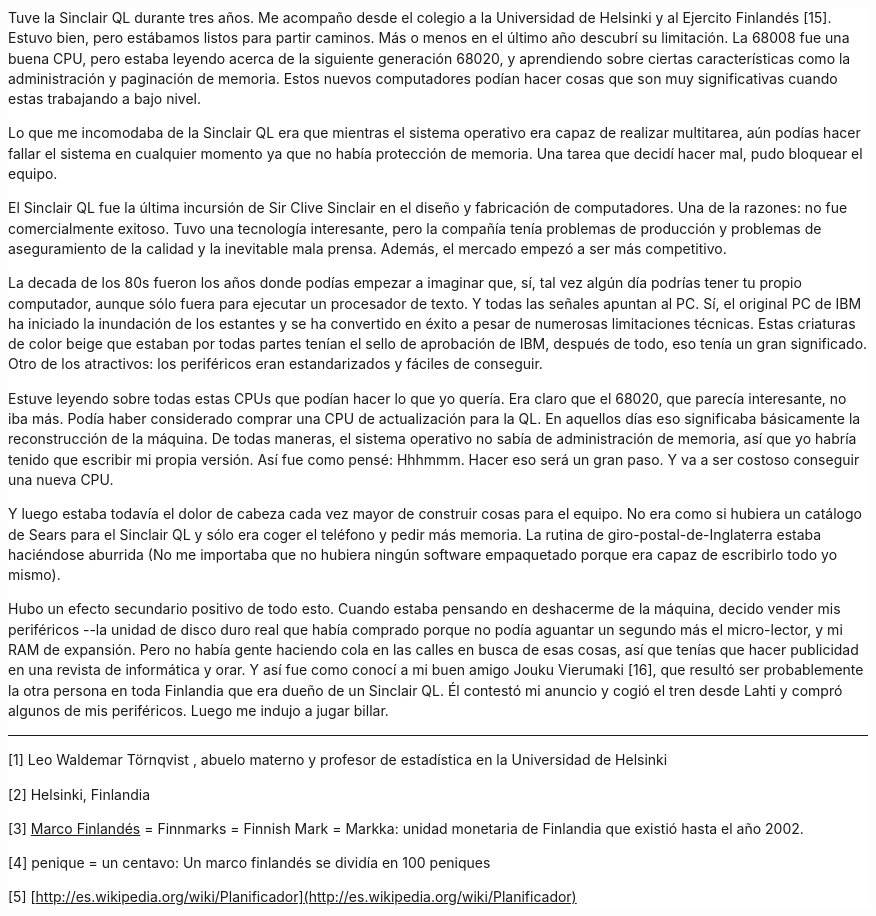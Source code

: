 Tuve la Sinclair QL durante tres años. Me acompaño desde el colegio a la Universidad de Helsinki y al Ejercito Finlandés [15]. Estuvo bien, pero estábamos listos para partir caminos. Más o menos en el último año descubrí su limitación. La 68008 fue una buena CPU, pero estaba leyendo acerca de la siguiente generación 68020, y aprendiendo sobre ciertas características como la administración y paginación de memoria. Estos nuevos computadores podían hacer cosas que son muy significativas cuando estas trabajando a bajo nivel.

Lo que me incomodaba de la Sinclair QL era que mientras el sistema operativo era capaz de realizar multitarea, aún podías hacer fallar el sistema en cualquier momento ya que no había protección de memoria. Una tarea que decidí hacer mal, pudo bloquear el equipo.

El Sinclair QL fue la última incursión de Sir Clive Sinclair en el diseño y fabricación de computadores. Una de la razones: no fue comercialmente exitoso. Tuvo una tecnología interesante, pero la compañía tenía problemas de producción y problemas de aseguramiento de la calidad y la inevitable mala prensa. Además, el mercado empezó a ser más competitivo.

La decada de los 80s fueron los años donde podías empezar a imaginar que, sí, tal vez algún día podrías tener tu propio computador, aunque sólo fuera para ejecutar un procesador de texto. Y todas las señales apuntan al PC. Sí, el original PC de IBM ha iniciado la inundación de los estantes y se ha convertido en éxito a pesar de numerosas limitaciones técnicas. Estas criaturas de color beige que estaban por todas partes tenían el sello de aprobación de IBM, después de todo, eso tenía un gran significado. Otro de los atractivos: los periféricos eran estandarizados y fáciles de conseguir.

Estuve leyendo sobre todas estas CPUs que podían hacer lo que yo quería. Era claro que el 68020, que parecía interesante, no iba más. Podía haber considerado comprar una CPU de actualización para la QL. En aquellos días eso significaba básicamente la reconstrucción de la máquina. De todas maneras, el sistema operativo no sabía de administración de memoria, así que yo habría tenido que escribir mi propia versión. Así fue como pensé: Hhhmmm. Hacer eso será un gran paso. Y va a ser costoso conseguir una nueva CPU.

Y luego estaba todavía el dolor de cabeza cada vez mayor de construir cosas para el equipo. No era como si hubiera un catálogo de Sears para el Sinclair QL y sólo era coger el teléfono y pedir más memoria. La rutina de giro-postal-de-Inglaterra estaba haciéndose aburrida (No me importaba que no hubiera ningún software empaquetado porque era capaz de escribirlo todo yo mismo).

Hubo un efecto secundario positivo de todo esto. Cuando estaba pensando en deshacerme de la máquina, decido vender mis periféricos --la unidad de disco duro real que había comprado porque no podía aguantar un segundo más el micro-lector, y mi RAM de expansión. Pero no había gente haciendo cola en las calles en busca de esas cosas, así que tenías que hacer publicidad en una revista de informática y orar. Y así fue como conocí a mi buen amigo Jouku Vierumaki [16], que resultó ser probablemente la otra persona en toda Finlandia que era dueño de un Sinclair QL. Él contestó mi anuncio y cogió el tren desde Lahti y compró algunos de mis periféricos. Luego me indujo a jugar billar.


----

[1] Leo Waldemar Törnqvist , abuelo materno y profesor de estadística en la Universidad de Helsinki

[2] Helsinki, Finlandia

[3] [Marco Finlandés](http://es.wikipedia.org/wiki/Marco_finland%C3%A9s)  = Finnmarks =  Finnish Mark = Markka: unidad monetaria de Finlandia que existió hasta el año 2002.

[4] penique = un centavo: Un marco finlandés se dividía en 100 peniques

[5] [http://es.wikipedia.org/wiki/Planificador](http://es.wikipedia.org/wiki/Planificador)
